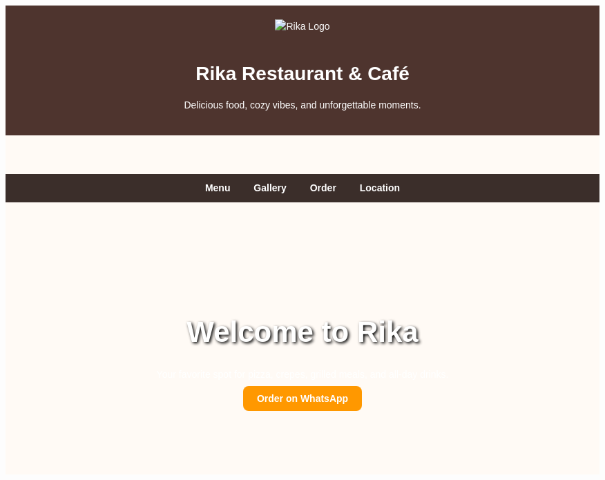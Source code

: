 <!DOCTYPE html>
<html lang="en" dir="ltr">
<head>
  <meta charset="UTF-8">
  <meta name="viewport" content="width=device-width, initial-scale=1.0">
  <title>Rika Restaurant & Café</title>
  <style>
    * {margin:0; padding:0; box-sizing:border-box; font-family:'Poppins',sans-serif;}
    body {background:#fffaf5; color:#3b2e2a;}
    header {background:#4e342e; color:#fff; padding:20px; text-align:center;}
    header img {height:80px;}
    nav {background:#3b2e2a; text-align:center; padding:10px;}
    nav a {color:#fff; margin:0 15px; text-decoration:none; font-weight:bold;}
    nav a:hover {color:#ffcc80;}
    section {padding:50px 20px; text-align:center;}
    .hero {background:url('hero.jpg') center/cover no-repeat; color:#fff; padding:100px 20px;}
    .hero h1 {font-size:3em; margin-bottom:20px; text-shadow:2px 2px 4px #000;}
    .menu, .gallery {background:#fff;}
    .menu-items, .gallery-items {display:grid; grid-template-columns:repeat(auto-fit,minmax(250px,1fr)); gap:20px; margin-top:30px;}
    .menu-item, .gallery-item {background:#fffaf0; border-radius:10px; box-shadow:0 2px 8px rgba(0,0,0,0.1); padding:15px;}
    .menu-item img, .gallery-item img {width:100%; border-radius:10px;}
    .btn {background:#ff9800; color:#fff; padding:10px 20px; border:none; border-radius:8px; cursor:pointer; text-decoration:none; font-weight:bold;}
    .btn:hover {background:#e68900;}
    .map iframe {width:100%; height:400px; border:0; border-radius:10px;}
    footer {background:#4e342e; color:#fff; text-align:center; padding:20px;}
    #whatsapp {position:fixed; bottom:20px; right:20px; background:#25d366; border-radius:50%; padding:15px; box-shadow:0 2px 6px rgba(0,0,0,0.3);} 
    #whatsapp img {width:40px; height:40px;}
  </style>
</head>
<body>
  <header>
    <img src="rika-logo.png" alt="Rika Logo">
    <h1>Rika Restaurant & Café</h1>
    <p>Delicious food, cozy vibes, and unforgettable moments.</p>
  </header>

  <nav>
    <a href="#menu">Menu</a>
    <a href="#gallery">Gallery</a>
    <a href="#order">Order</a>
    <a href="#map">Location</a>
  </nav>

  <section class="hero">
    <h1>Welcome to Rika</h1>
    <p>Your favorite spot for pizza, crepes, grilled meals, and all-day drinks.</p>
    <a href="https://wa.me/201116224586" target="_blank" class="btn">Order on WhatsApp</a>
  </section>
